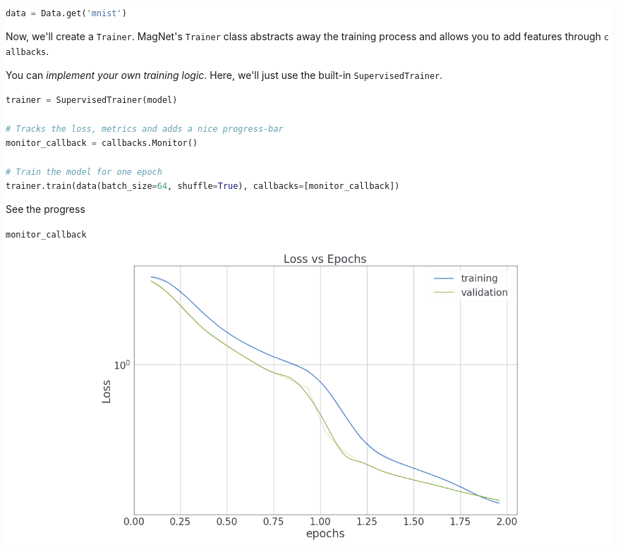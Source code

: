 ```python
data = Data.get('mnist')
```

Now, we'll create a ``Trainer``.
MagNet's ``Trainer`` class abstracts away the training process and allows you to add features through ``callbacks``.

You can _implement your own training logic_.
Here, we'll just use the built-in ``SupervisedTrainer``.

```python
trainer = SupervisedTrainer(model)

# Tracks the loss, metrics and adds a nice progress-bar
monitor_callback = callbacks.Monitor()

# Train the model for one epoch
trainer.train(data(batch_size=64, shuffle=True), callbacks=[monitor_callback])
```

See the progress

```python
monitor_callback
```

<div align="center">
  <img src="assets/monitor-plot.png" alt="Monitor Plot" width="600"/>
</div>
